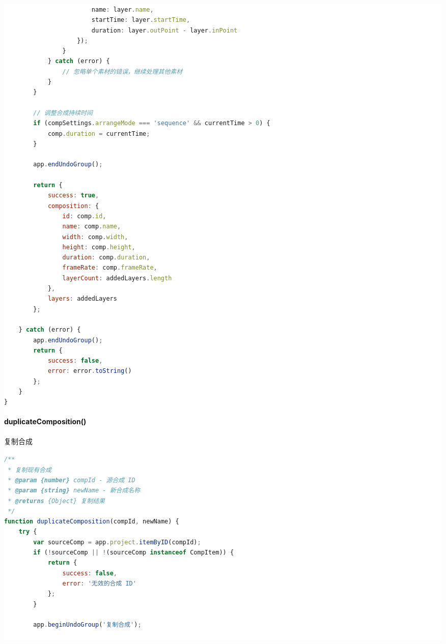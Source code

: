 ```javascript
                        name: layer.name,
                        startTime: layer.startTime,
                        duration: layer.outPoint - layer.inPoint
                    });
                }
            } catch (error) {
                // 忽略单个素材的错误，继续处理其他素材
            }
        }
      
        // 调整合成持续时间
        if (compSettings.arrangeMode === 'sequence' && currentTime > 0) {
            comp.duration = currentTime;
        }
      
        app.endUndoGroup();
      
        return {
            success: true,
            composition: {
                id: comp.id,
                name: comp.name,
                width: comp.width,
                height: comp.height,
                duration: comp.duration,
                frameRate: comp.frameRate,
                layerCount: addedLayers.length
            },
            layers: addedLayers
        };
      
    } catch (error) {
        app.endUndoGroup();
        return {
            success: false,
            error: error.toString()
        };
    }
}
```

#### duplicateComposition()

复制合成

```javascript
/**
 * 复制现有合成
 * @param {number} compId - 源合成 ID
 * @param {string} newName - 新合成名称
 * @returns {Object} 复制结果
 */
function duplicateComposition(compId, newName) {
    try {
        var sourceComp = app.project.itemByID(compId);
        if (!sourceComp || !(sourceComp instanceof CompItem)) {
            return {
                success: false,
                error: '无效的合成 ID'
            };
        }
      
        app.beginUndoGroup('复制合成');
      
```